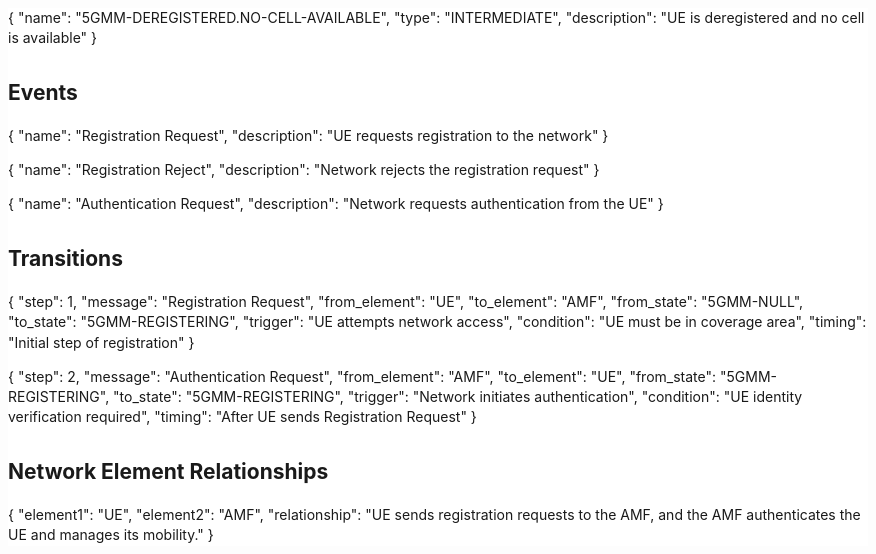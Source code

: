 {
  "name": "5GMM-DEREGISTERED.NO-CELL-AVAILABLE",
  "type": "INTERMEDIATE",
  "description": "UE is deregistered and no cell is available"
}

## Events

{
  "name": "Registration Request",
  "description": "UE requests registration to the network"
}

{
  "name": "Registration Reject",
  "description": "Network rejects the registration request"
}

{
  "name": "Authentication Request",
  "description": "Network requests authentication from the UE"
}

## Transitions

{
  "step": 1,
  "message": "Registration Request",
  "from_element": "UE",
  "to_element": "AMF",
  "from_state": "5GMM-NULL",
  "to_state": "5GMM-REGISTERING",
  "trigger": "UE attempts network access",
  "condition": "UE must be in coverage area",
  "timing": "Initial step of registration"
}

{
  "step": 2,
  "message": "Authentication Request",
  "from_element": "AMF",
  "to_element": "UE",
  "from_state": "5GMM-REGISTERING",
  "to_state": "5GMM-REGISTERING",
  "trigger": "Network initiates authentication",
  "condition": "UE identity verification required",
  "timing": "After UE sends Registration Request"
}

## Network Element Relationships

{
  "element1": "UE",
  "element2": "AMF",
  "relationship": "UE sends registration requests to the AMF, and the AMF authenticates the UE and manages its mobility."
}
